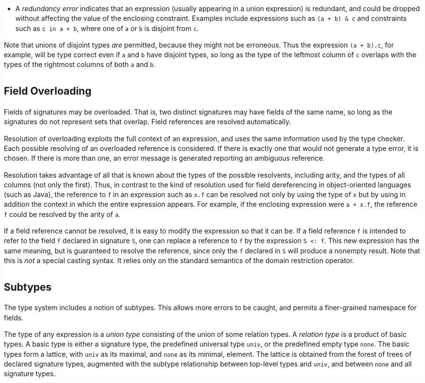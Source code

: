   - A *redundancy error* indicates that an expression (usually appearing
    in a union expression) is redundant, and could be dropped without
    affecting the value of the enclosing constraint. Examples include
    expressions such as `(a + b) & c` and constraints such as `c in a +
    b`, where one of `a` or `b` is disjoint from `c`.

Note that unions of disjoint types *are* permitted, because they might
not be erroneous. Thus the expression `(a + b).c`, for example, will be
type correct even if `a` and `b` have disjoint types, so long as the
type of the leftmost column of `c` overlaps with the types of the
rightmost columns of both `a` and `b`.

## Field Overloading

Fields of signatures may be overloaded. That is, two distinct signatures
may have fields of the same name, so long as the signatures do not
represent sets that overlap. Field references are resolved
automatically.

Resolution of overloading exploits the full context of an expression,
and uses the same information used by the type checker. Each possible
resolving of an overloaded reference is considered. If there is exactly
one that would not generate a type error, it is chosen. If there is more
than one, an error message is generated reporting an ambiguous
reference.

Resolution takes advantage of all that is known about the types of the
possible resolvents, including arity, and the types of all columns (not
only the first). Thus, in contrast to the kind of resolution used for
field dereferencing in object-oriented languages (such as Java), the
reference to `f` in an expression such as `x.f` can be resolved not only
by using the type of `x` but by using in addition the context in which
the entire expression appears. For example, if the enclosing expression
were `a + x.f`, the reference `f` could be resolved by the arity of `a`.

If a field reference cannot be resolved, it is easy to modify the
expression so that it can be. If a field reference `f` is intended to
refer to the field `f` declared in signature `S`, one can replace a
reference to `f` by the expression `S <: f`. This new expression has the
same meaning, but is guaranteed to resolve the reference, since only the
`f` declared in `S` will produce a nonempty result. Note that this is
*not* a special casting syntax. It relies only on the standard semantics
of the domain restriction operator.

## Subtypes

The type system includes a notion of subtypes. This allows more errors
to be caught, and permits a finer-grained namespace for fields.

The type of any expression is a *union type* consisting of the union of
some relation types. A *relation type* is a product of basic types. A
basic type is either a signature type, the predefined universal type
`univ`, or the predefined empty type `none`. The basic types form a
lattice, with `univ` as its maximal, and `none` as its minimal, element.
The lattice is obtained from the forest of trees of declared signature
types, augmented with the subtype relationship between top-level types
and `univ`, and between `none` and all signature types.
